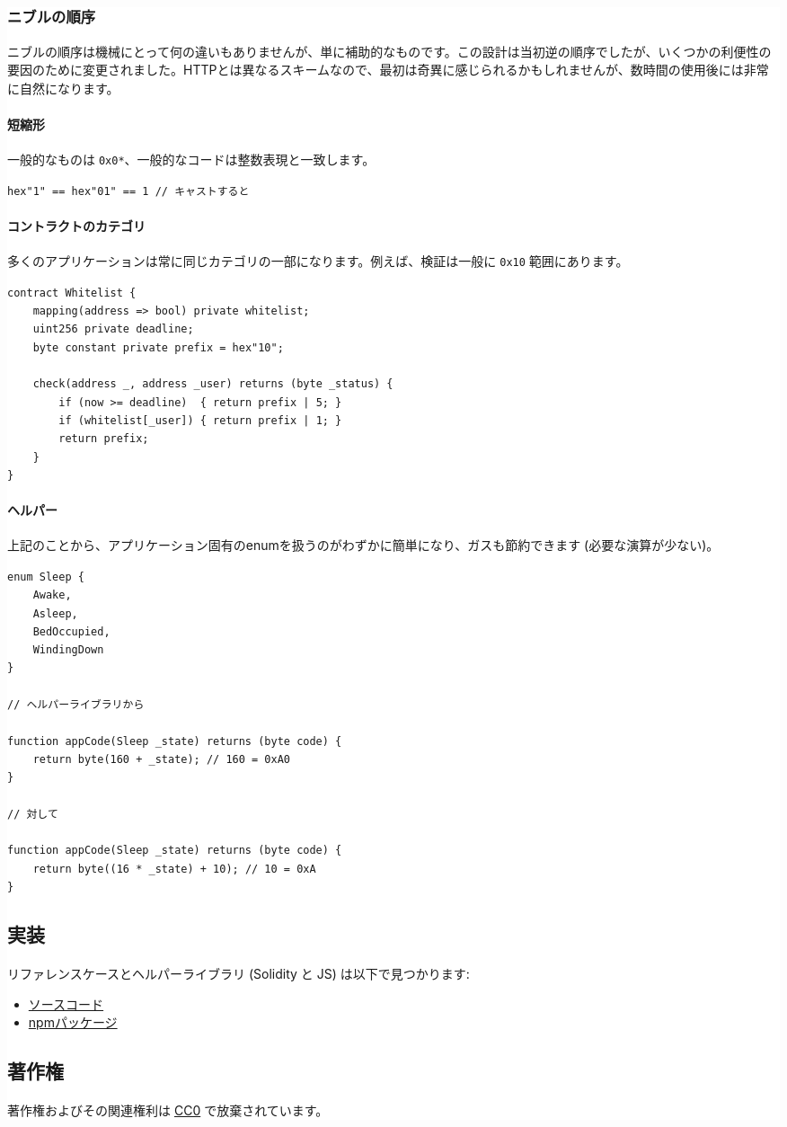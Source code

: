 ### ニブルの順序

ニブルの順序は機械にとって何の違いもありませんが、単に補助的なものです。この設計は当初逆の順序でしたが、いくつかの利便性の要因のために変更されました。HTTPとは異なるスキームなので、最初は奇異に感じられるかもしれませんが、数時間の使用後には非常に自然になります。

#### 短縮形

一般的なものは `0x0*`、一般的なコードは整数表現と一致します。

```solidity
hex"1" == hex"01" == 1 // キャストすると
```

#### コントラクトのカテゴリ

多くのアプリケーションは常に同じカテゴリの一部になります。例えば、検証は一般に `0x10` 範囲にあります。

```solidity
contract Whitelist {
    mapping(address => bool) private whitelist;
    uint256 private deadline;
    byte constant private prefix = hex"10";

    check(address _, address _user) returns (byte _status) {
        if (now >= deadline)  { return prefix | 5; }
        if (whitelist[_user]) { return prefix | 1; }
        return prefix;
    }
}
```

#### ヘルパー

上記のことから、アプリケーション固有のenumを扱うのがわずかに簡単になり、ガスも節約できます (必要な演算が少ない)。

```solidity
enum Sleep {
    Awake,
    Asleep,
    BedOccupied,
    WindingDown
}

// ヘルパーライブラリから

function appCode(Sleep _state) returns (byte code) {
    return byte(160 + _state); // 160 = 0xA0
}

// 対して

function appCode(Sleep _state) returns (byte code) {
    return byte((16 * _state) + 10); // 10 = 0xA
}
```

## 実装

リファレンスケースとヘルパーライブラリ (Solidity と JS) は以下で見つかります:
* [ソースコード](https://github.com/fission-suite/fission-codes/)
* [npmパッケージ](https://www.npmjs.com/package/fission-codes/)

## 著作権

著作権およびその関連権利は [CC0](../LICENSE.md) で放棄されています。